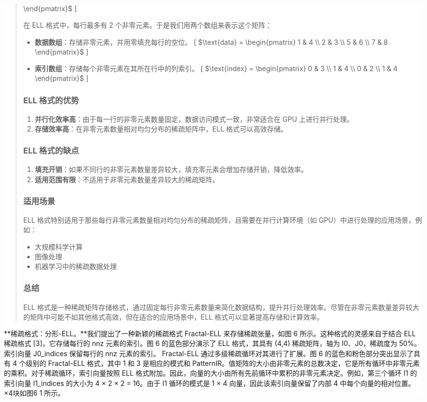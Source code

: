 > \end{pmatrix}$
> \]
>
> 在 ELL 格式中，每行最多有 2 个非零元素。于是我们用两个数组来表示这个矩阵：
>
> - **数据数组**：存储非零元素，并用零填充每行的空位。
> \[ 
> $\text{data} = \begin{pmatrix}
> 1 & 4 \\
> 2 & 3 \\
> 5 & 6 \\
> 7 & 8 
> \end{pmatrix}$
> \]
>
> - **索引数组**：存储每个非零元素在其所在行中的列索引。
> \[ 
> $\text{index} = \begin{pmatrix}
> 0 & 3 \\
> 1 & 4 \\
> 0 & 2 \\
> 1 & 4 
> \end{pmatrix}$
> \]
>
> ### ELL 格式的优势
>
> 1. **并行化效率高**：由于每一行的非零元素数量固定，数据访问模式一致，非常适合在 GPU 上进行并行处理。
> 2. **存储效率高**：在非零元素数量相对均匀分布的稀疏矩阵中，ELL 格式可以高效存储。
>
> ### ELL 格式的缺点
>
> 1. **填充开销**：如果不同行的非零元素数量差异较大，填充零元素会增加存储开销，降低效率。
> 2. **适用范围有限**：不适用于非零元素数量差异较大的稀疏矩阵。
>
> ### 适用场景
>
> ELL 格式特别适用于那些每行非零元素数量相对均匀分布的稀疏矩阵，且需要在并行计算环境（如 GPU）中进行处理的应用场景，例如：
> - 大规模科学计算
> - 图像处理
> - 机器学习中的稀疏数据处理
>
> ### 总结
>
> ELL 格式是一种稀疏矩阵存储格式，通过固定每行非零元素数量来简化数据结构，提升并行处理效率。尽管在非零元素数量差异较大的矩阵中可能不如其他格式高效，但在适合的应用场景中，ELL 格式可以显著提高存储和计算效率。

**稀疏格式：分形-ELL。**我们提出了一种新颖的稀疏格式 Fractal-ELL 来存储稀疏张量，如图 6 所示。这种格式的灵感来自于结合 ELL 稀疏格式 [3]，它存储每行的 nnz 元素的索引。图 6 的蓝色部分演示了 ELL 格式，其具有 (4,4) 稀疏矩阵，轴为 I0、J0，稀疏度为 50%。索引向量 J0_indices 保留每行的 nnz 元素的索引。 Fractal-ELL 通过多级稀疏循环对其进行了扩展。图 6 的蓝色和粉色部分突出显示了具有 4 个级别的 Fractal-ELL 格式，其中 1 和 3 是相应的模式和 PatternIR。值矩阵的大小由非零元素的总数决定，它是所有循环中非零元素的乘积。对于稀疏循环，索引向量按照 ELL 格式附加。因此，向量的大小由所有先前循环中累积的非零元素决定。例如，第三个循环 I1 的索引向量 I1_indices 的大小为 4 × 2 × 2 = 16。由于 I1 循环的模式是 1 × 4 向量，因此该索引向量保留了内部 4 中每个向量的相对位置。 ×4块如图6 1 所示。
